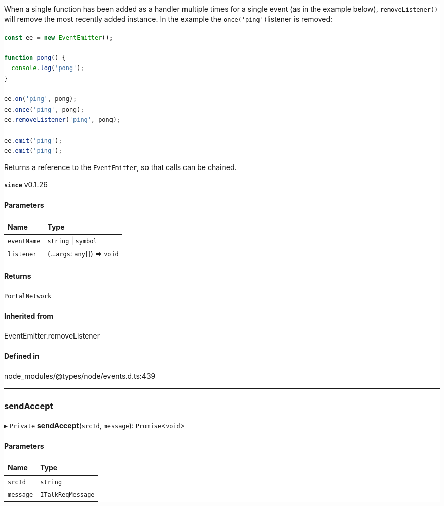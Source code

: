 When a single function has been added as a handler multiple times for a single
event (as in the example below), `removeListener()` will remove the most
recently added instance. In the example the `once('ping')`listener is removed:

```js
const ee = new EventEmitter();

function pong() {
  console.log('pong');
}

ee.on('ping', pong);
ee.once('ping', pong);
ee.removeListener('ping', pong);

ee.emit('ping');
ee.emit('ping');
```

Returns a reference to the `EventEmitter`, so that calls can be chained.

**`since`** v0.1.26

#### Parameters

| Name | Type |
| :------ | :------ |
| `eventName` | `string` \| `symbol` |
| `listener` | (...`args`: `any`[]) => `void` |

#### Returns

[`PortalNetwork`](PortalNetwork.md)

#### Inherited from

EventEmitter.removeListener

#### Defined in

node_modules/@types/node/events.d.ts:439

___

### sendAccept

▸ `Private` **sendAccept**(`srcId`, `message`): `Promise`<`void`\>

#### Parameters

| Name | Type |
| :------ | :------ |
| `srcId` | `string` |
| `message` | `ITalkReqMessage` |
